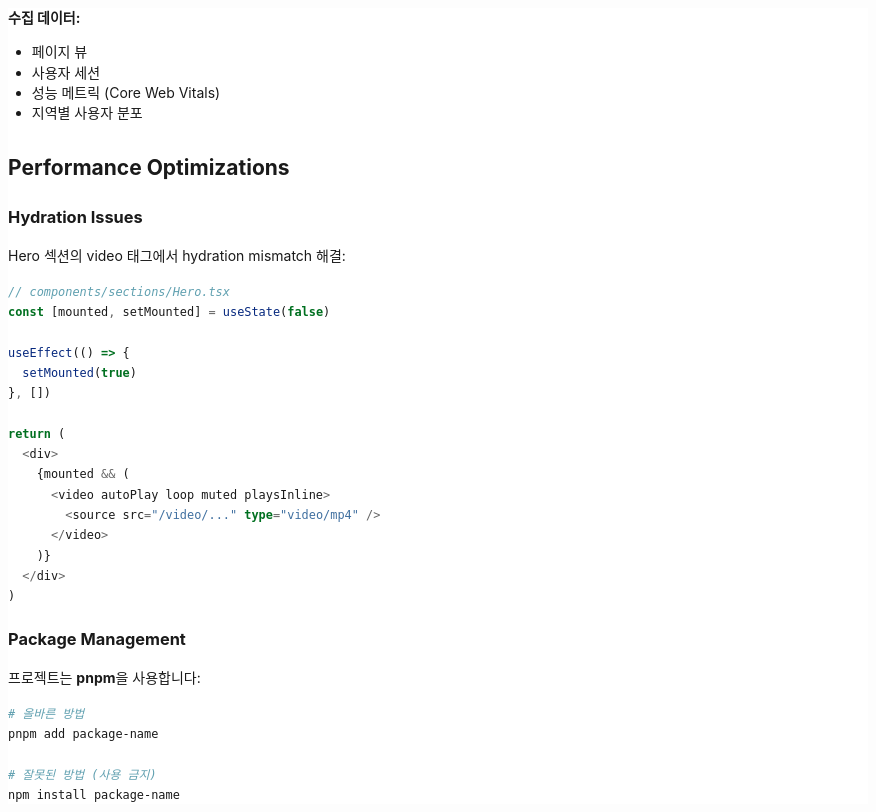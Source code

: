 **수집 데이터:**
- 페이지 뷰
- 사용자 세션
- 성능 메트릭 (Core Web Vitals)
- 지역별 사용자 분포

## Performance Optimizations

### Hydration Issues

Hero 섹션의 video 태그에서 hydration mismatch 해결:

```typescript
// components/sections/Hero.tsx
const [mounted, setMounted] = useState(false)

useEffect(() => {
  setMounted(true)
}, [])

return (
  <div>
    {mounted && (
      <video autoPlay loop muted playsInline>
        <source src="/video/..." type="video/mp4" />
      </video>
    )}
  </div>
)
```

### Package Management

프로젝트는 **pnpm**을 사용합니다:
```bash
# 올바른 방법
pnpm add package-name

# 잘못된 방법 (사용 금지)
npm install package-name
```
